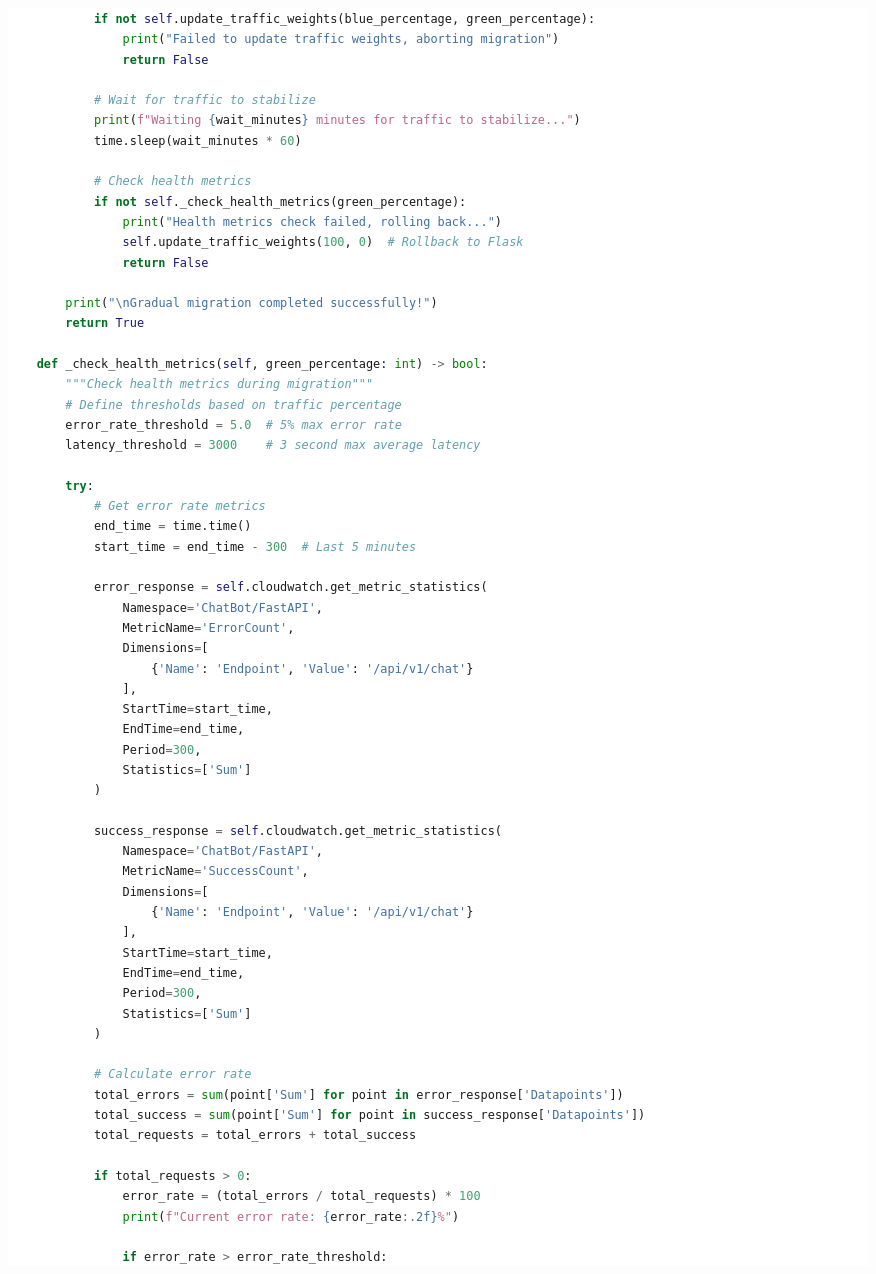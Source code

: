 ```python
            if not self.update_traffic_weights(blue_percentage, green_percentage):
                print("Failed to update traffic weights, aborting migration")
                return False
            
            # Wait for traffic to stabilize
            print(f"Waiting {wait_minutes} minutes for traffic to stabilize...")
            time.sleep(wait_minutes * 60)
            
            # Check health metrics
            if not self._check_health_metrics(green_percentage):
                print("Health metrics check failed, rolling back...")
                self.update_traffic_weights(100, 0)  # Rollback to Flask
                return False
        
        print("\nGradual migration completed successfully!")
        return True
    
    def _check_health_metrics(self, green_percentage: int) -> bool:
        """Check health metrics during migration"""
        # Define thresholds based on traffic percentage
        error_rate_threshold = 5.0  # 5% max error rate
        latency_threshold = 3000    # 3 second max average latency
        
        try:
            # Get error rate metrics
            end_time = time.time()
            start_time = end_time - 300  # Last 5 minutes
            
            error_response = self.cloudwatch.get_metric_statistics(
                Namespace='ChatBot/FastAPI',
                MetricName='ErrorCount',
                Dimensions=[
                    {'Name': 'Endpoint', 'Value': '/api/v1/chat'}
                ],
                StartTime=start_time,
                EndTime=end_time,
                Period=300,
                Statistics=['Sum']
            )
            
            success_response = self.cloudwatch.get_metric_statistics(
                Namespace='ChatBot/FastAPI',
                MetricName='SuccessCount',
                Dimensions=[
                    {'Name': 'Endpoint', 'Value': '/api/v1/chat'}
                ],
                StartTime=start_time,
                EndTime=end_time,
                Period=300,
                Statistics=['Sum']
            )
            
            # Calculate error rate
            total_errors = sum(point['Sum'] for point in error_response['Datapoints'])
            total_success = sum(point['Sum'] for point in success_response['Datapoints'])
            total_requests = total_errors + total_success
            
            if total_requests > 0:
                error_rate = (total_errors / total_requests) * 100
                print(f"Current error rate: {error_rate:.2f}%")
                
                if error_rate > error_rate_threshold:
```